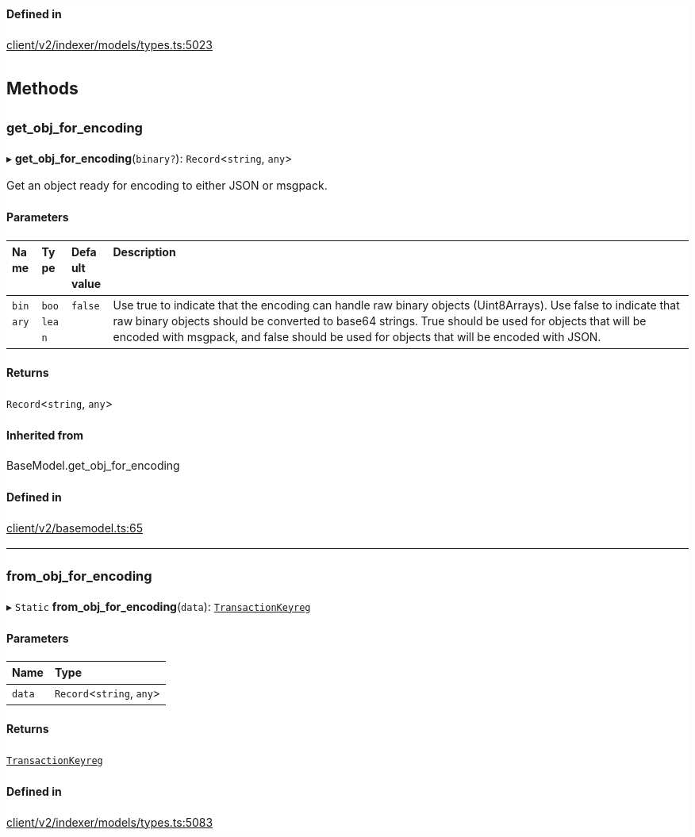 #### Defined in

[client/v2/indexer/models/types.ts:5023](https://github.com/algorand/js-algorand-sdk/blob/13a5d73/src/client/v2/indexer/models/types.ts#L5023)

## Methods

### get\_obj\_for\_encoding

▸ **get_obj_for_encoding**(`binary?`): `Record`<`string`, `any`\>

Get an object ready for encoding to either JSON or msgpack.

#### Parameters

| Name | Type | Default value | Description |
| :------ | :------ | :------ | :------ |
| `binary` | `boolean` | `false` | Use true to indicate that the encoding can handle raw binary objects (Uint8Arrays). Use false to indicate that raw binary objects should be converted to base64 strings. True should be used for objects that will be encoded with msgpack, and false should be used for objects that will be encoded with JSON. |

#### Returns

`Record`<`string`, `any`\>

#### Inherited from

BaseModel.get\_obj\_for\_encoding

#### Defined in

[client/v2/basemodel.ts:65](https://github.com/algorand/js-algorand-sdk/blob/13a5d73/src/client/v2/basemodel.ts#L65)

___

### from\_obj\_for\_encoding

▸ `Static` **from_obj_for_encoding**(`data`): [`TransactionKeyreg`](indexerModels.TransactionKeyreg.md)

#### Parameters

| Name | Type |
| :------ | :------ |
| `data` | `Record`<`string`, `any`\> |

#### Returns

[`TransactionKeyreg`](indexerModels.TransactionKeyreg.md)

#### Defined in

[client/v2/indexer/models/types.ts:5083](https://github.com/algorand/js-algorand-sdk/blob/13a5d73/src/client/v2/indexer/models/types.ts#L5083)
